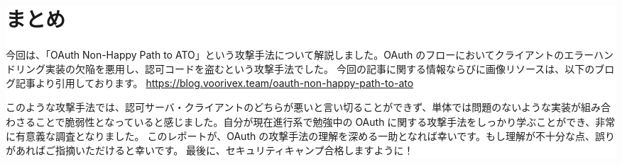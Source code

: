 # まとめ

今回は、「OAuth Non-Happy Path to ATO」という攻撃手法について解説しました。OAuth のフローにおいてクライアントのエラーハンドリング実装の欠陥を悪用し、認可コードを盗むという攻撃手法でした。
今回の記事に関する情報ならびに画像リソースは、以下のブログ記事より引用しております。
https://blog.voorivex.team/oauth-non-happy-path-to-ato

このような攻撃手法では、認可サーバ・クライアントのどちらが悪いと言い切ることができず、単体では問題のないような実装が組み合わさることで脆弱性となっていると感じました。自分が現在進行系で勉強中の OAuth に関する攻撃手法をしっかり学ぶことができ、非常に有意義な調査となりました。
このレポートが、OAuth の攻撃手法の理解を深める一助となれば幸いです。もし理解が不十分な点、誤りがあればご指摘いただけると幸いです。
最後に、セキュリティキャンプ合格しますように！
